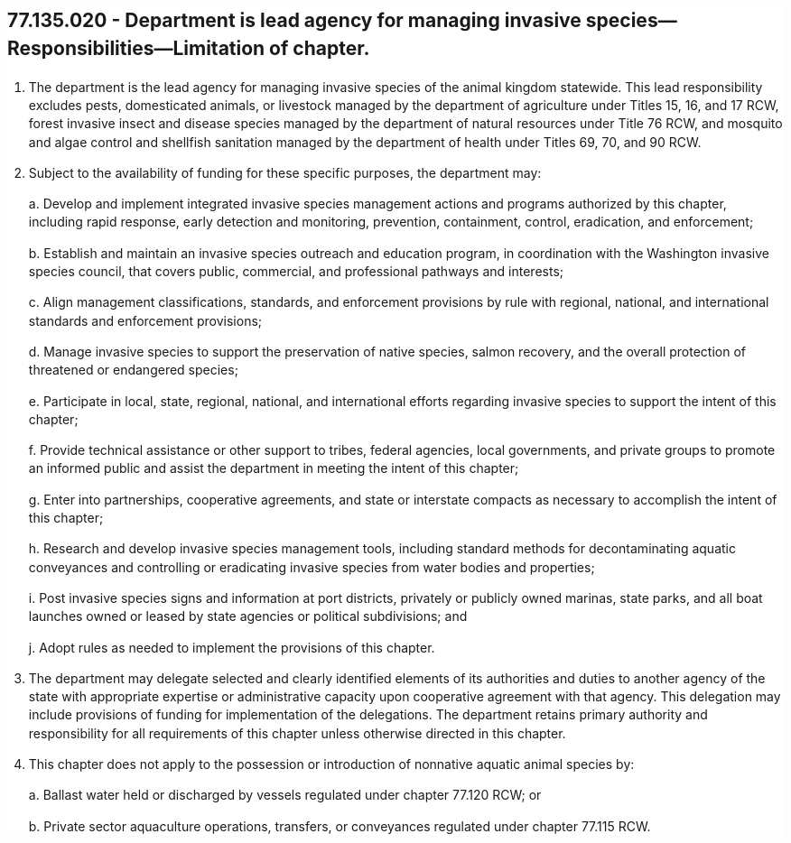 ## 77.135.020 - Department is lead agency for managing invasive species—Responsibilities—Limitation of chapter.
1. The department is the lead agency for managing invasive species of the animal kingdom statewide. This lead responsibility excludes pests, domesticated animals, or livestock managed by the department of agriculture under Titles 15, 16, and 17 RCW, forest invasive insect and disease species managed by the department of natural resources under Title 76 RCW, and mosquito and algae control and shellfish sanitation managed by the department of health under Titles 69, 70, and 90 RCW.

2. Subject to the availability of funding for these specific purposes, the department may:

   a. Develop and implement integrated invasive species management actions and programs authorized by this chapter, including rapid response, early detection and monitoring, prevention, containment, control, eradication, and enforcement;

   b. Establish and maintain an invasive species outreach and education program, in coordination with the Washington invasive species council, that covers public, commercial, and professional pathways and interests;

   c. Align management classifications, standards, and enforcement provisions by rule with regional, national, and international standards and enforcement provisions;

   d. Manage invasive species to support the preservation of native species, salmon recovery, and the overall protection of threatened or endangered species;

   e. Participate in local, state, regional, national, and international efforts regarding invasive species to support the intent of this chapter;

   f. Provide technical assistance or other support to tribes, federal agencies, local governments, and private groups to promote an informed public and assist the department in meeting the intent of this chapter;

   g. Enter into partnerships, cooperative agreements, and state or interstate compacts as necessary to accomplish the intent of this chapter;

   h. Research and develop invasive species management tools, including standard methods for decontaminating aquatic conveyances and controlling or eradicating invasive species from water bodies and properties;

   i. Post invasive species signs and information at port districts, privately or publicly owned marinas, state parks, and all boat launches owned or leased by state agencies or political subdivisions; and

   j. Adopt rules as needed to implement the provisions of this chapter.

3. The department may delegate selected and clearly identified elements of its authorities and duties to another agency of the state with appropriate expertise or administrative capacity upon cooperative agreement with that agency. This delegation may include provisions of funding for implementation of the delegations. The department retains primary authority and responsibility for all requirements of this chapter unless otherwise directed in this chapter.

4. This chapter does not apply to the possession or introduction of nonnative aquatic animal species by:

   a. Ballast water held or discharged by vessels regulated under chapter 77.120 RCW; or

   b. Private sector aquaculture operations, transfers, or conveyances regulated under chapter 77.115 RCW.
